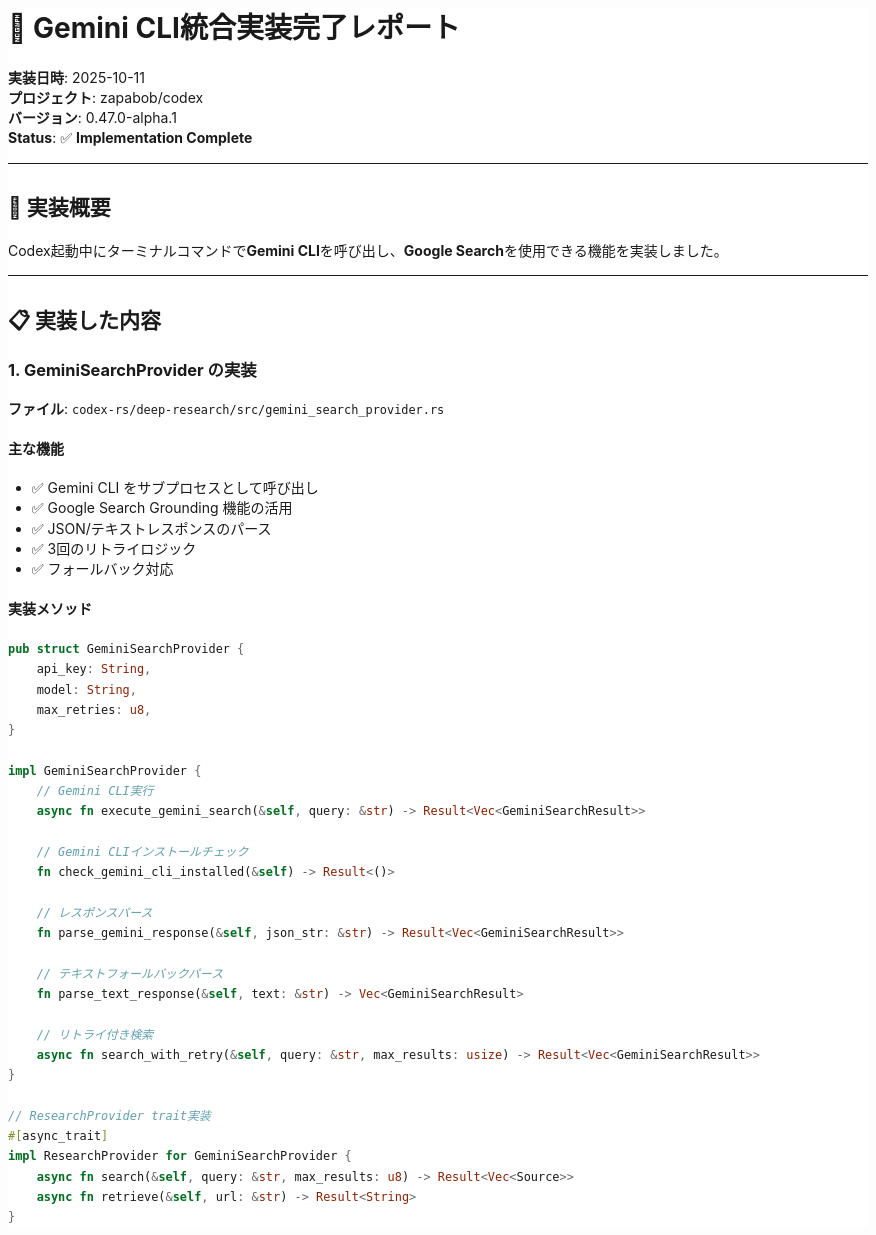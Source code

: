 # 🤖 Gemini CLI統合実装完了レポート

**実装日時**: 2025-10-11  
**プロジェクト**: zapabob/codex  
**バージョン**: 0.47.0-alpha.1  
**Status**: ✅ **Implementation Complete**

---

## 🎯 実装概要

Codex起動中にターミナルコマンドで**Gemini CLI**を呼び出し、**Google Search**を使用できる機能を実装しました。

---

## 📋 実装した内容

### 1. **GeminiSearchProvider** の実装

**ファイル**: `codex-rs/deep-research/src/gemini_search_provider.rs`

#### 主な機能

- ✅ Gemini CLI をサブプロセスとして呼び出し
- ✅ Google Search Grounding 機能の活用
- ✅ JSON/テキストレスポンスのパース
- ✅ 3回のリトライロジック
- ✅ フォールバック対応

#### 実装メソッド

```rust
pub struct GeminiSearchProvider {
    api_key: String,
    model: String,
    max_retries: u8,
}

impl GeminiSearchProvider {
    // Gemini CLI実行
    async fn execute_gemini_search(&self, query: &str) -> Result<Vec<GeminiSearchResult>>
    
    // Gemini CLIインストールチェック
    fn check_gemini_cli_installed(&self) -> Result<()>
    
    // レスポンスパース
    fn parse_gemini_response(&self, json_str: &str) -> Result<Vec<GeminiSearchResult>>
    
    // テキストフォールバックパース
    fn parse_text_response(&self, text: &str) -> Vec<GeminiSearchResult>
    
    // リトライ付き検索
    async fn search_with_retry(&self, query: &str, max_results: usize) -> Result<Vec<GeminiSearchResult>>
}

// ResearchProvider trait実装
#[async_trait]
impl ResearchProvider for GeminiSearchProvider {
    async fn search(&self, query: &str, max_results: u8) -> Result<Vec<Source>>
    async fn retrieve(&self, url: &str) -> Result<String>
}
```
